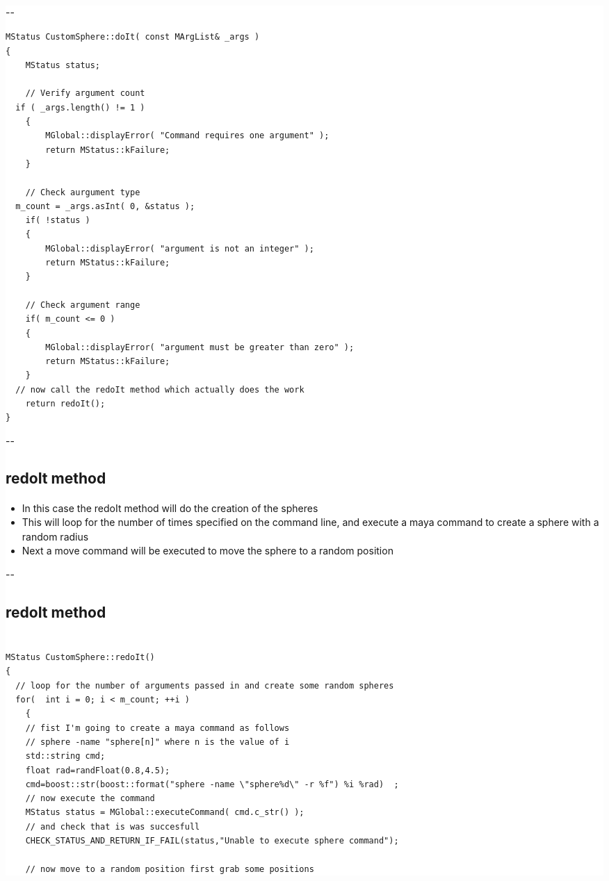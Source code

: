 --

```
MStatus CustomSphere::doIt( const MArgList& _args )
{
	MStatus	status;

	// Verify argument count
  if ( _args.length() != 1 )
	{
		MGlobal::displayError( "Command requires one argument" );
		return MStatus::kFailure;
	}

	// Check aurgument type
  m_count = _args.asInt( 0, &status );
	if( !status )
	{
		MGlobal::displayError( "argument is not an integer" );
		return MStatus::kFailure;
	}

	// Check argument range
	if( m_count <= 0 )
	{
		MGlobal::displayError( "argument must be greater than zero" );
		return MStatus::kFailure;
	}
  // now call the redoIt method which actually does the work
	return redoIt();
}

```

--

## redoIt method

- In this case the redoIt method will do the creation of the spheres
- This will loop for the number of times specified on the command line, and execute a maya command to create a sphere with a random radius
- Next a move command will be executed to move the sphere to a random position


--

## redoIt method

```

MStatus CustomSphere::redoIt()
{
  // loop for the number of arguments passed in and create some random spheres
  for(  int i = 0; i < m_count; ++i )
	{
    // fist I'm going to create a maya command as follows
    // sphere -name "sphere[n]" where n is the value of i
    std::string cmd;
    float rad=randFloat(0.8,4.5);
    cmd=boost::str(boost::format("sphere -name \"sphere%d\" -r %f") %i %rad)  ;
    // now execute the command
    MStatus status = MGlobal::executeCommand( cmd.c_str() );
    // and check that is was succesfull
    CHECK_STATUS_AND_RETURN_IF_FAIL(status,"Unable to execute sphere command");

    // now move to a random position first grab some positions
```